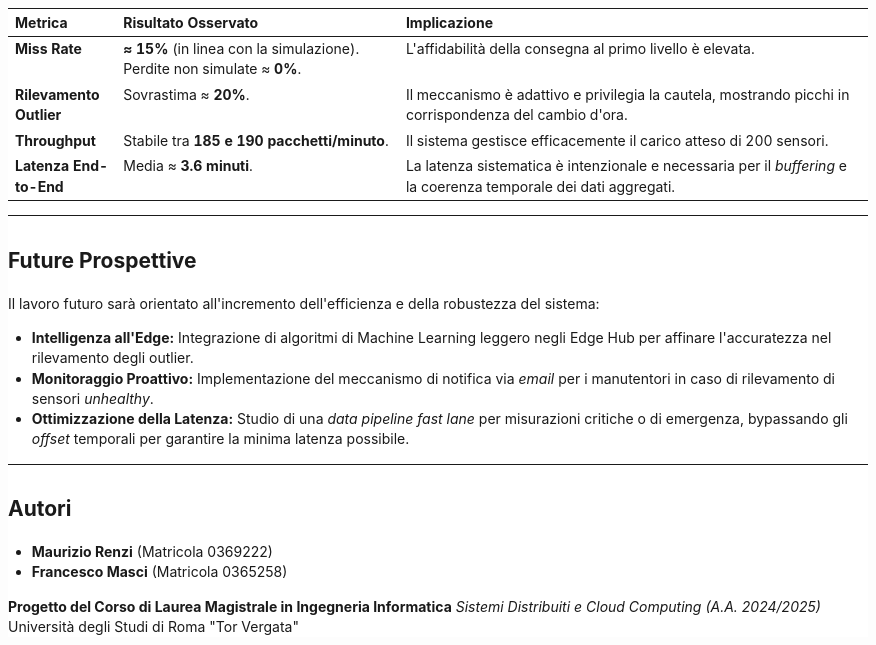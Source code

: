 | Metrica                 | Risultato Osservato                                                                     | Implicazione                                                                                                      |
|:------------------------|:----------------------------------------------------------------------------------------|:------------------------------------------------------------------------------------------------------------------|
| **Miss Rate**           | **$\approx$ 15%** (in linea con la simulazione). Perdite non simulate $\approx$ **0%**. | L'affidabilità della consegna al primo livello è elevata.                                                         |
| **Rilevamento Outlier** | Sovrastima $\approx$ **20%**.                                                           | Il meccanismo è adattivo e privilegia la cautela, mostrando picchi in corrispondenza del cambio d'ora.            |
| **Throughput**          | Stabile tra **185 e 190 pacchetti/minuto**.                                             | Il sistema gestisce efficacemente il carico atteso di 200 sensori.                                                |
| **Latenza End-to-End**  | Media $\approx$ **3.6 minuti**.                                                         | La latenza sistematica è intenzionale e necessaria per il *buffering* e la coerenza temporale dei dati aggregati. |

---

## Future Prospettive

Il lavoro futuro sarà orientato all'incremento dell'efficienza e della robustezza del sistema:

* **Intelligenza all'Edge:** Integrazione di algoritmi di Machine Learning leggero negli Edge Hub per affinare l'accuratezza nel rilevamento degli outlier.
* **Monitoraggio Proattivo:** Implementazione del meccanismo di notifica via *email* per i manutentori in caso di rilevamento di sensori *unhealthy*.
* **Ottimizzazione della Latenza:** Studio di una *data pipeline fast lane* per misurazioni critiche o di emergenza, bypassando gli *offset* temporali per garantire la minima latenza possibile.

***

## Autori

* **Maurizio Renzi** (Matricola 0369222)
* **Francesco Masci** (Matricola 0365258)

**Progetto del Corso di Laurea Magistrale in Ingegneria Informatica**
*Sistemi Distribuiti e Cloud Computing (A.A. 2024/2025)*
Università degli Studi di Roma "Tor Vergata"